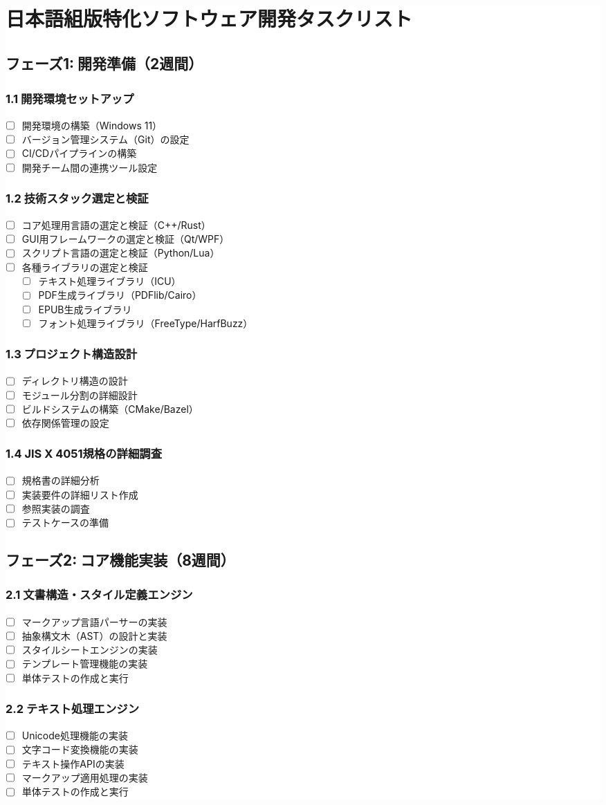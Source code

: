 # 日本語組版特化ソフトウェア開発タスクリスト

## フェーズ1: 開発準備（2週間）

### 1.1 開発環境セットアップ
- [ ] 開発環境の構築（Windows 11）
- [ ] バージョン管理システム（Git）の設定
- [ ] CI/CDパイプラインの構築
- [ ] 開発チーム間の連携ツール設定

### 1.2 技術スタック選定と検証
- [ ] コア処理用言語の選定と検証（C++/Rust）
- [ ] GUI用フレームワークの選定と検証（Qt/WPF）
- [ ] スクリプト言語の選定と検証（Python/Lua）
- [ ] 各種ライブラリの選定と検証
  - [ ] テキスト処理ライブラリ（ICU）
  - [ ] PDF生成ライブラリ（PDFlib/Cairo）
  - [ ] EPUB生成ライブラリ
  - [ ] フォント処理ライブラリ（FreeType/HarfBuzz）

### 1.3 プロジェクト構造設計
- [ ] ディレクトリ構造の設計
- [ ] モジュール分割の詳細設計
- [ ] ビルドシステムの構築（CMake/Bazel）
- [ ] 依存関係管理の設定

### 1.4 JIS X 4051規格の詳細調査
- [ ] 規格書の詳細分析
- [ ] 実装要件の詳細リスト作成
- [ ] 参照実装の調査
- [ ] テストケースの準備

## フェーズ2: コア機能実装（8週間）

### 2.1 文書構造・スタイル定義エンジン
- [ ] マークアップ言語パーサーの実装
- [ ] 抽象構文木（AST）の設計と実装
- [ ] スタイルシートエンジンの実装
- [ ] テンプレート管理機能の実装
- [ ] 単体テストの作成と実行

### 2.2 テキスト処理エンジン
- [ ] Unicode処理機能の実装
- [ ] 文字コード変換機能の実装
- [ ] テキスト操作APIの実装
- [ ] マークアップ適用処理の実装
- [ ] 単体テストの作成と実行
